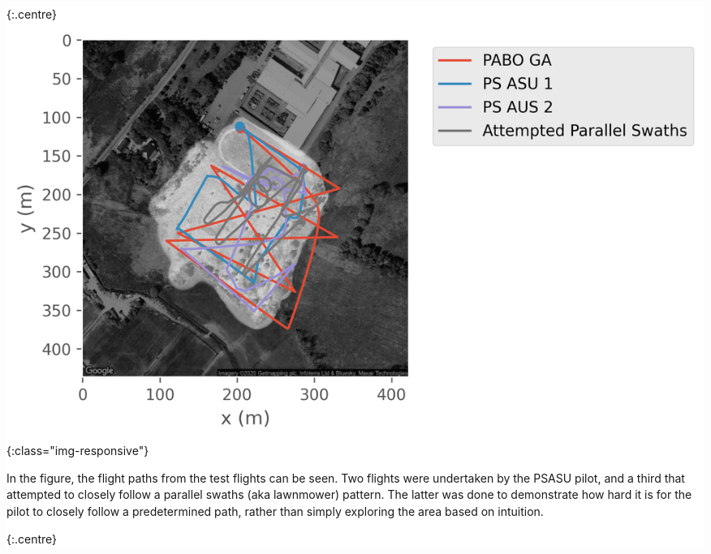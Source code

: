 {:.centre}
![Flight paths](/static/img/2024-02-23-optimising-search-and-rescue/paths_ps.png){:class="img-responsive"}

In the figure, the flight paths from the test flights can be seen. Two flights were undertaken by the PSASU pilot, and a third that attempted to closely follow a parallel swaths (aka lawnmower) pattern.
The latter was done to demonstrate how hard it is for the pilot to closely follow a predetermined path, rather than simply exploring the area based on intuition.

{:.centre}